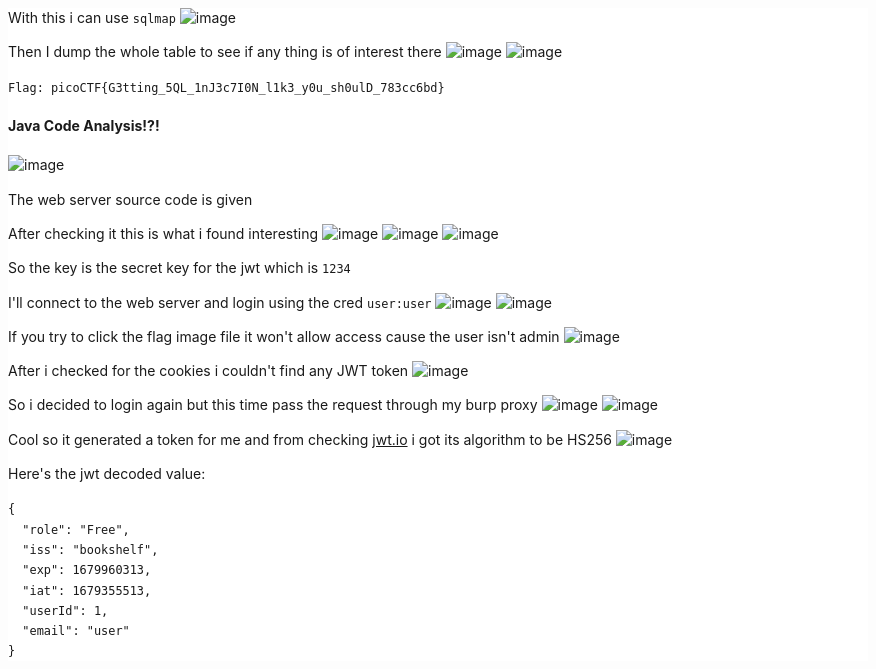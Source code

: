 With this i can use `sqlmap`
![image](https://user-images.githubusercontent.com/113513376/226238857-95a69707-23ad-4283-96be-9cef44b9c4c9.png)

Then I dump the whole table to see if any thing is of interest there 
![image](https://user-images.githubusercontent.com/113513376/226239183-9be7000a-89aa-41bc-bb45-2ef75238774c.png)
![image](https://user-images.githubusercontent.com/113513376/226239219-399755f0-5d37-4094-a5e8-06a027c69f77.png)

```
Flag: picoCTF{G3tting_5QL_1nJ3c7I0N_l1k3_y0u_sh0ulD_783cc6bd} 
```

#### Java Code Analysis!?!
![image](https://user-images.githubusercontent.com/113513376/226239434-16913e35-bdc2-4972-8529-1ee72cdd8075.png)

The web server source code is given

After checking it this is what i found interesting
![image](https://user-images.githubusercontent.com/113513376/226240120-d3ee6b98-ee73-4759-892d-cb7a53aa4ae1.png)
![image](https://user-images.githubusercontent.com/113513376/226240396-4179df0e-0cd3-47c7-bc36-f8b59ac08b22.png)
![image](https://user-images.githubusercontent.com/113513376/226487093-4c897912-5653-4995-b8b6-cf4be3eaf75c.png)

So the key is the secret key for the jwt which is `1234`

I'll connect to the web server and login using the cred `user:user`
![image](https://user-images.githubusercontent.com/113513376/226488083-d7c29d3a-60f7-4417-8aec-b57350707396.png)
![image](https://user-images.githubusercontent.com/113513376/226488141-71bd993c-9118-4abb-a46b-15b417f1ff5e.png)

If you try to click the flag image file it won't allow access cause the user isn't admin
![image](https://user-images.githubusercontent.com/113513376/226489195-db199e06-4f26-4ed3-92e3-189eef637949.png)

After i checked for the cookies i couldn't find any JWT token 
![image](https://user-images.githubusercontent.com/113513376/226488228-cb5beaee-a18b-4836-9faf-b812bab7738a.png)

So i decided to login again but this time pass the request through my burp proxy
![image](https://user-images.githubusercontent.com/113513376/226488487-4b8701e3-c0c0-490d-b88b-8a2efddb737c.png)
![image](https://user-images.githubusercontent.com/113513376/226488541-b35b171a-7ed2-4058-90ac-02c3a1c5cf1b.png)

Cool so it generated a token for me and from checking [jwt.io](https://jwt.io) i got its algorithm to be HS256
![image](https://user-images.githubusercontent.com/113513376/226488790-31e7606b-3499-4941-a5f5-773450fe4417.png)

Here's the jwt decoded value:

```
{
  "role": "Free",
  "iss": "bookshelf",
  "exp": 1679960313,
  "iat": 1679355513,
  "userId": 1,
  "email": "user"
}
```
